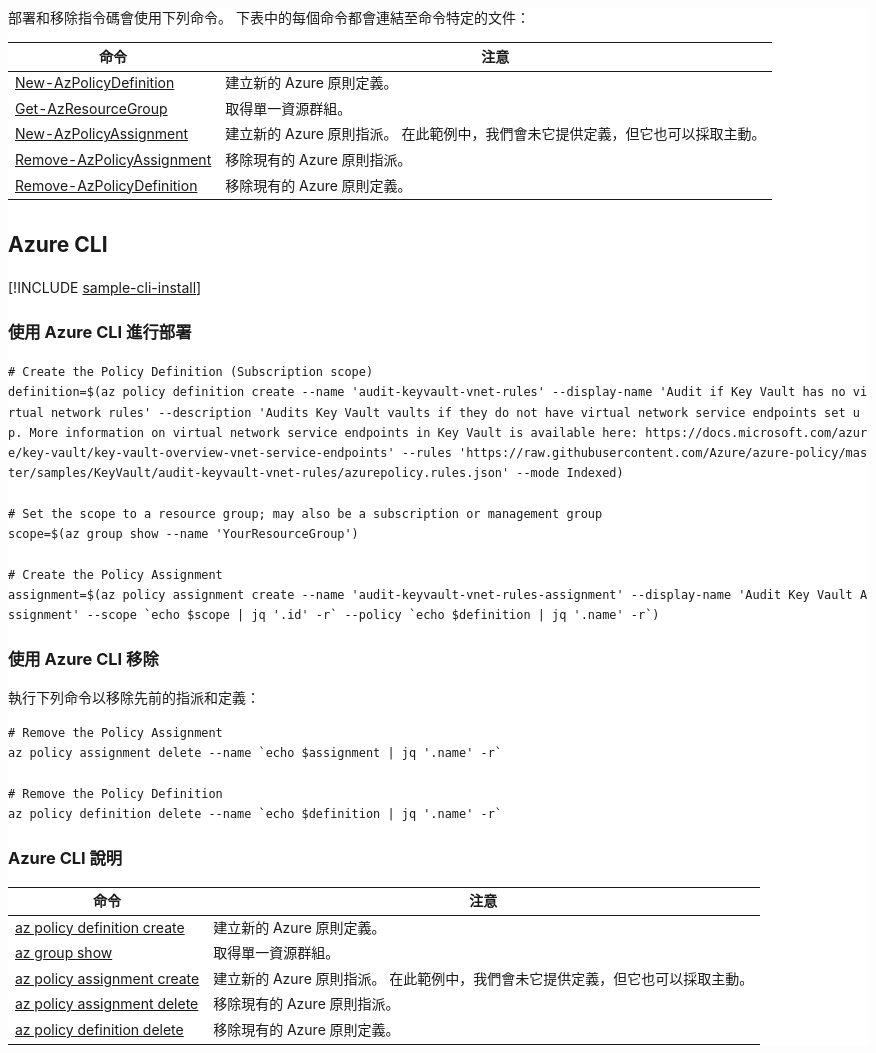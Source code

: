 部署和移除指令碼會使用下列命令。 下表中的每個命令都會連結至命令特定的文件：

| 命令 | 注意 |
|---|---|
| [New-AzPolicyDefinition](/powershell/module/az.resources/New-Azpolicydefinition) | 建立新的 Azure 原則定義。 |
| [Get-AzResourceGroup](/powershell/module/az.resources/Get-Azresourcegroup) | 取得單一資源群組。 |
| [New-AzPolicyAssignment](/powershell/module/az.resources/New-Azpolicyassignment) | 建立新的 Azure 原則指派。 在此範例中，我們會未它提供定義，但它也可以採取主動。 |
| [Remove-AzPolicyAssignment](/powershell/module/az.resources/Remove-Azpolicyassignment) | 移除現有的 Azure 原則指派。 |
| [Remove-AzPolicyDefinition](/powershell/module/az.resources/Remove-Azpolicydefinition) | 移除現有的 Azure 原則定義。 |

## <a name="azure-cli"></a>Azure CLI

[!INCLUDE [sample-cli-install](../../../../includes/sample-cli-install.md)]

### <a name="deploy-with-azure-cli"></a>使用 Azure CLI 進行部署

```azurecli-interactive
# Create the Policy Definition (Subscription scope)
definition=$(az policy definition create --name 'audit-keyvault-vnet-rules' --display-name 'Audit if Key Vault has no virtual network rules' --description 'Audits Key Vault vaults if they do not have virtual network service endpoints set up. More information on virtual network service endpoints in Key Vault is available here: https://docs.microsoft.com/azure/key-vault/key-vault-overview-vnet-service-endpoints' --rules 'https://raw.githubusercontent.com/Azure/azure-policy/master/samples/KeyVault/audit-keyvault-vnet-rules/azurepolicy.rules.json' --mode Indexed)

# Set the scope to a resource group; may also be a subscription or management group
scope=$(az group show --name 'YourResourceGroup')

# Create the Policy Assignment
assignment=$(az policy assignment create --name 'audit-keyvault-vnet-rules-assignment' --display-name 'Audit Key Vault Assignment' --scope `echo $scope | jq '.id' -r` --policy `echo $definition | jq '.name' -r`)
```

### <a name="remove-with-azure-cli"></a>使用 Azure CLI 移除

執行下列命令以移除先前的指派和定義：

```azurecli-interactive
# Remove the Policy Assignment
az policy assignment delete --name `echo $assignment | jq '.name' -r`

# Remove the Policy Definition
az policy definition delete --name `echo $definition | jq '.name' -r`
```

### <a name="azure-cli-explanation"></a>Azure CLI 說明

| 命令 | 注意 |
|---|---|
| [az policy definition create](/cli/azure/policy/definition?view=azure-cli-latest#az-policy-definition-create) | 建立新的 Azure 原則定義。 |
| [az group show](/cli/azure/group?view=azure-cli-latest#az-group-show) | 取得單一資源群組。 |
| [az policy assignment create](/cli/azure/policy/assignment?view=azure-cli-latest#az-policy-assignment-create) | 建立新的 Azure 原則指派。 在此範例中，我們會未它提供定義，但它也可以採取主動。 |
| [az policy assignment delete](/cli/azure/policy/assignment?view=azure-cli-latest#az-policy-assignment-delete) | 移除現有的 Azure 原則指派。 |
| [az policy definition delete](/cli/azure/policy/definition?view=azure-cli-latest#az-policy-definition-delete) | 移除現有的 Azure 原則定義。 |
